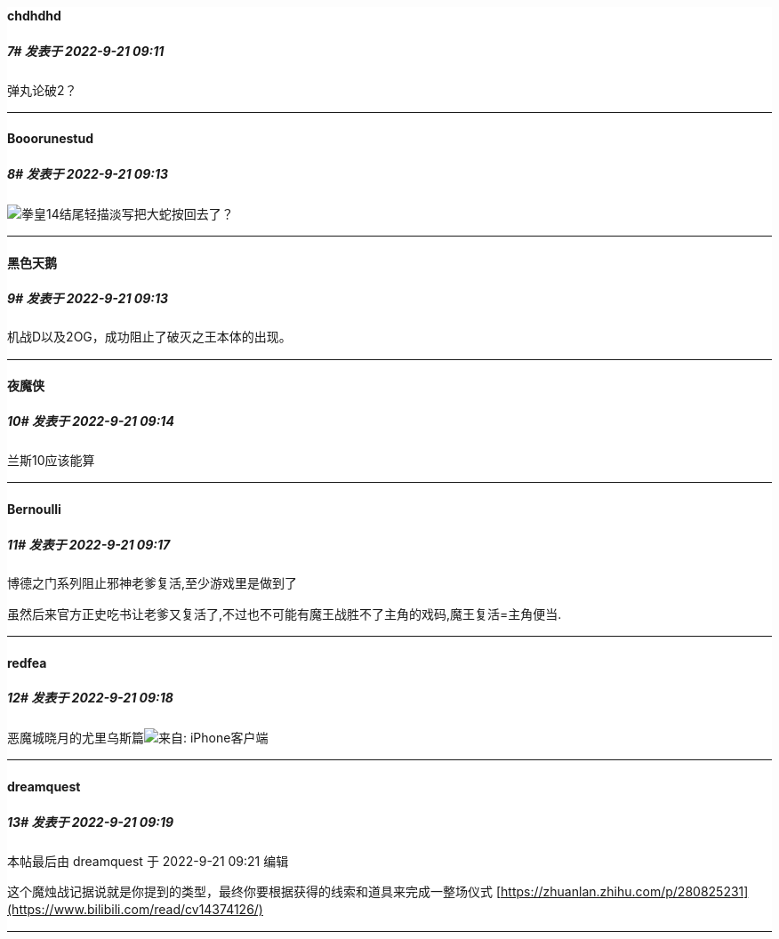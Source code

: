####  chdhdhd  
##### 7#       发表于 2022-9-21 09:11

弹丸论破2？

*****

####  Booorunestud  
##### 8#       发表于 2022-9-21 09:13

<img src="https://static.saraba1st.com/image/smiley/face2017/004.gif" referrerpolicy="no-referrer">拳皇14结尾轻描淡写把大蛇按回去了？

*****

####  黑色天鹅  
##### 9#       发表于 2022-9-21 09:13

机战D以及2OG，成功阻止了破灭之王本体的出现。

*****

####  夜魔侠  
##### 10#       发表于 2022-9-21 09:14

兰斯10应该能算

*****

####  Bernoulli  
##### 11#       发表于 2022-9-21 09:17

博德之门系列阻止邪神老爹复活,至少游戏里是做到了

虽然后来官方正史吃书让老爹又复活了,不过也不可能有魔王战胜不了主角的戏码,魔王复活=主角便当.

*****

####  redfea  
##### 12#       发表于 2022-9-21 09:18

恶魔城晓月的尤里乌斯篇<img src="https://static.saraba1st.com/image/smiley/face2017/033.png" referrerpolicy="no-referrer">来自: iPhone客户端

*****

####  dreamquest  
##### 13#       发表于 2022-9-21 09:19

 本帖最后由 dreamquest 于 2022-9-21 09:21 编辑 

这个魔烛战记据说就是你提到的类型，最终你要根据获得的线索和道具来完成一整场仪式
[https://zhuanlan.zhihu.com/p/280825231](https://www.bilibili.com/read/cv14374126/)

*****
